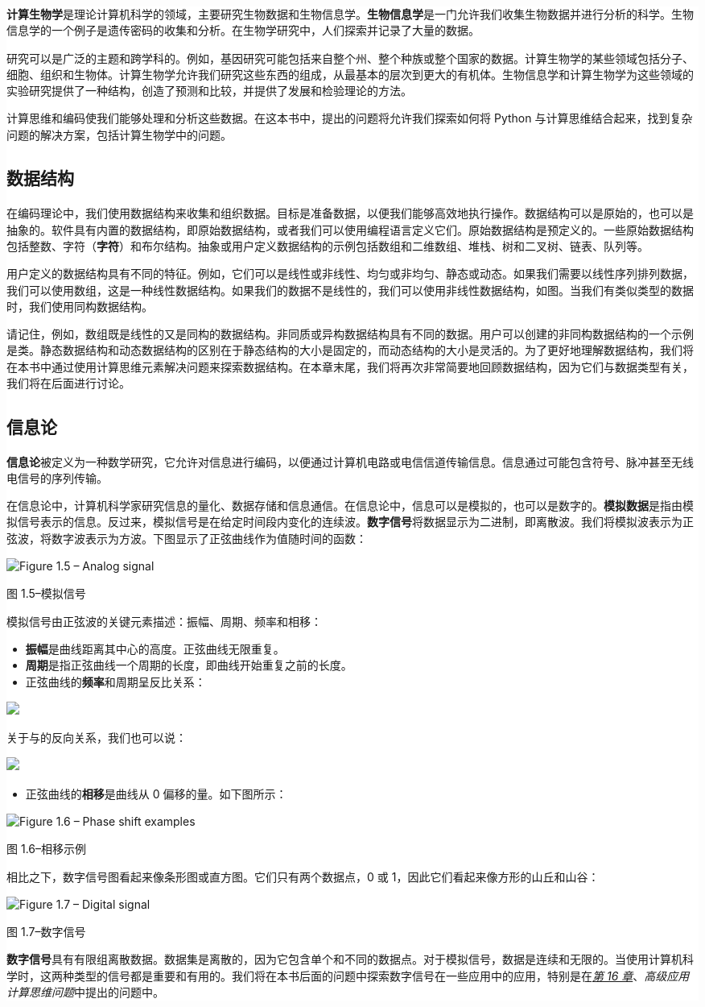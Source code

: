 **计算生物学**是理论计算机科学的领域，主要研究生物数据和生物信息学。**生物信息学**是一门允许我们收集生物数据并进行分析的科学。生物信息学的一个例子是遗传密码的收集和分析。在生物学研究中，人们探索并记录了大量的数据。

研究可以是广泛的主题和跨学科的。例如，基因研究可能包括来自整个州、整个种族或整个国家的数据。计算生物学的某些领域包括分子、细胞、组织和生物体。计算生物学允许我们研究这些东西的组成，从最基本的层次到更大的有机体。生物信息学和计算生物学为这些领域的实验研究提供了一种结构，创造了预测和比较，并提供了发展和检验理论的方法。

计算思维和编码使我们能够处理和分析这些数据。在这本书中，提出的问题将允许我们探索如何将 Python 与计算思维结合起来，找到复杂问题的解决方案，包括计算生物学中的问题。

## 数据结构

在编码理论中，我们使用数据结构来收集和组织数据。目标是准备数据，以便我们能够高效地执行操作。数据结构可以是原始的，也可以是抽象的。软件具有内置的数据结构，即原始数据结构，或者我们可以使用编程语言定义它们。原始数据结构是预定义的。一些原始数据结构包括整数、字符（**字符**）和布尔结构。抽象或用户定义数据结构的示例包括数组和二维数组、堆栈、树和二叉树、链表、队列等。

用户定义的数据结构具有不同的特征。例如，它们可以是线性或非线性、均匀或非均匀、静态或动态。如果我们需要以线性序列排列数据，我们可以使用数组，这是一种线性数据结构。如果我们的数据不是线性的，我们可以使用非线性数据结构，如图。当我们有类似类型的数据时，我们使用同构数据结构。

请记住，例如，数组既是线性的又是同构的数据结构。非同质或异构数据结构具有不同的数据。用户可以创建的非同构数据结构的一个示例是类。静态数据结构和动态数据结构的区别在于静态结构的大小是固定的，而动态结构的大小是灵活的。为了更好地理解数据结构，我们将在本书中通过使用计算思维元素解决问题来探索数据结构。在本章末尾，我们将再次非常简要地回顾数据结构，因为它们与数据类型有关，我们将在后面进行讨论。

## 信息论

**信息论**被定义为一种数学研究，它允许对信息进行编码，以便通过计算机电路或电信信道传输信息。信息通过可能包含符号、脉冲甚至无线电信号的序列传输。

在信息论中，计算机科学家研究信息的量化、数据存储和信息通信。在信息论中，信息可以是模拟的，也可以是数字的。**模拟数据**是指由模拟信号表示的信息。反过来，模拟信号是在给定时间段内变化的连续波。**数字信号**将数据显示为二进制，即离散波。我们将模拟波表示为正弦波，将数字波表示为方波。下图显示了正弦曲线作为值随时间的函数：

![Figure 1.5 – Analog signal ](image/Figure_01.05_B15413.jpg)

图 1.5–模拟信号

模拟信号由正弦波的关键元素描述：振幅、周期、频率和相移：

*   **振幅**是曲线距离其中心的高度。正弦曲线无限重复。
*   **周期**是指正弦曲线一个周期的长度，即曲线开始重复之前的长度。
*   正弦曲线的**频率**和周期呈反比关系：

![](image/Formula_B15413_01_010.jpg)

关于与的反向关系，我们也可以说：

![](image/Formula_B15413_01_011.jpg)

*   正弦曲线的**相移**是曲线从 0 偏移的量。如下图所示：

![Figure 1.6 – Phase shift examples ](image/Figure_01.06_B15413.jpg)

图 1.6–相移示例

相比之下，数字信号图看起来像条形图或直方图。它们只有两个数据点，0 或 1，因此它们看起来像方形的山丘和山谷：

![Figure 1.7 – Digital signal ](image/Figure_01.07_B15413.jpg)

图 1.7–数字信号

**数字信号**具有有限组离散数据。数据集是离散的，因为它包含单个和不同的数据点。对于模拟信号，数据是连续和无限的。当使用计算机科学时，这两种类型的信号都是重要和有用的。我们将在本书后面的问题中探索数字信号在一些应用中的应用，特别是在[*第 16 章*](16.html#_idTextAnchor219)、*高级应用计算思维问题*中提出的问题中。
